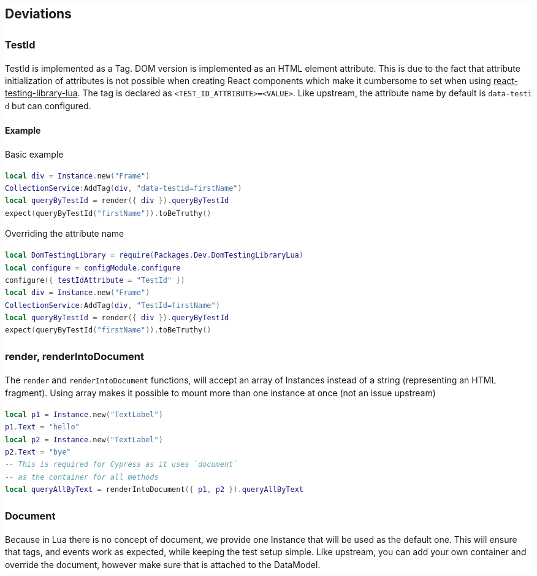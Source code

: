 
## Deviations
### TestId
TestId is implemented as a Tag. DOM version is implemented as an HTML element attribute. This is due to the fact that attribute initialization of attributes is not possible when creating React components which make it cumbersome to set when using [react-testing-library-lua](https://github.com/Roblox/react-testing-library-lua).
The tag is declared as `<TEST_ID_ATTRIBUTE>=<VALUE>`. Like upstream, the attribute name by default is `data-testid` but can configured.

#### Example
Basic example
```lua
local div = Instance.new("Frame")
CollectionService:AddTag(div, "data-testid=firstName")
local queryByTestId = render({ div }).queryByTestId
expect(queryByTestId("firstName")).toBeTruthy()
```

Overriding the attribute name
```lua
local DomTestingLibrary = require(Packages.Dev.DomTestingLibraryLua)
local configure = configModule.configure
configure({ testIdAttribute = "TestId" })
local div = Instance.new("Frame")
CollectionService:AddTag(div, "TestId=firstName")
local queryByTestId = render({ div }).queryByTestId
expect(queryByTestId("firstName")).toBeTruthy()
```

### render, renderIntoDocument
The `render` and `renderIntoDocument` functions, will accept an array of Instances instead of a string (representing an HTML fragment). Using array makes it possible to mount more than one instance at once (not an issue upstream)
```lua
local p1 = Instance.new("TextLabel")
p1.Text = "hello"
local p2 = Instance.new("TextLabel")
p2.Text = "bye"
-- This is required for Cypress as it uses `document`
-- as the container for all methods
local queryAllByText = renderIntoDocument({ p1, p2 }).queryAllByText
```


### Document
Because in Lua there is no concept of document, we provide one Instance that will be used as the default one. This will ensure that tags, and events work as expected, while keeping the test setup simple.
Like upstream, you can add your own container and override the document, however make sure that is attached to the DataModel.
